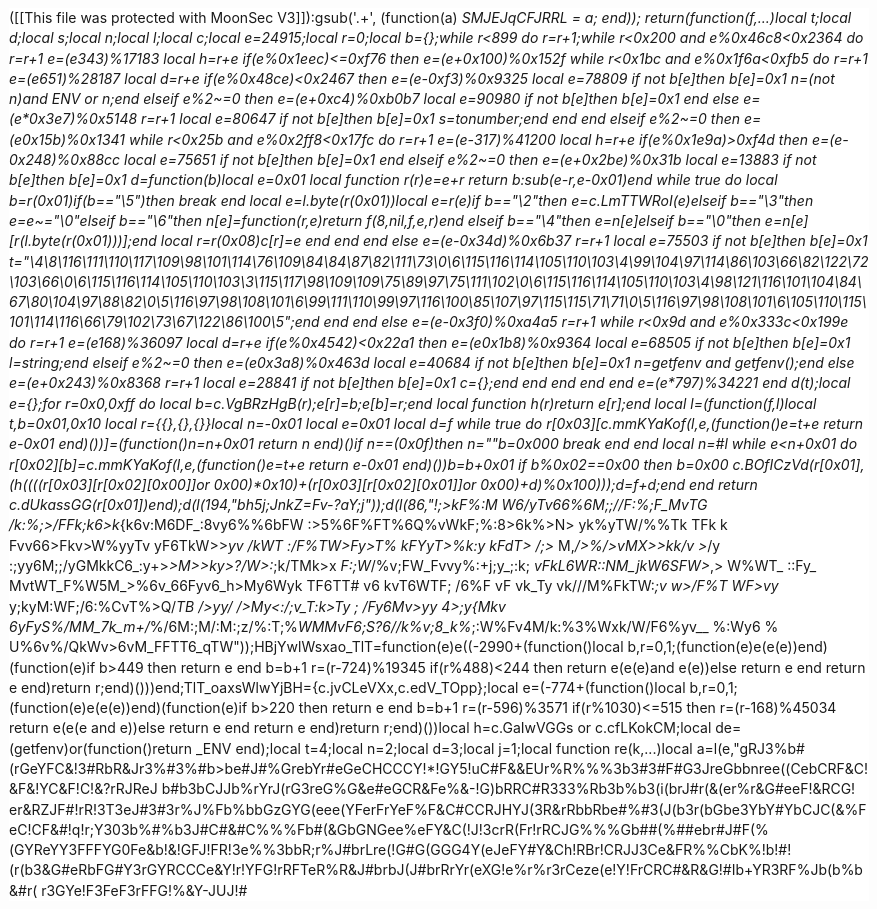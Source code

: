 ([[This file was protected with MoonSec V3]]):gsub('.+', (function(a) _SMJEJqCFJRRL = a; end)); return(function(f,...)local t;local d;local s;local n;local l;local c;local e=24915;local r=0;local b={};while r<899 do r=r+1;while r<0x200 and e%0x46c8<0x2364 do r=r+1 e=(e*343)%17183 local h=r+e if(e%0x1eec)<=0xf76 then e=(e+0x100)%0x152f while r<0x1bc and e%0x1f6a<0xfb5 do r=r+1 e=(e*651)%28187 local d=r+e if(e%0x48ce)<0x2467 then e=(e-0xf3)%0x9325 local e=78809 if not b[e]then b[e]=0x1 n=(not n)and _ENV or n;end elseif e%2~=0 then e=(e+0xc4)%0xb0b7 local e=90980 if not b[e]then b[e]=0x1 end else e=(e*0x3e7)%0x5148 r=r+1 local e=80647 if not b[e]then b[e]=0x1 s=tonumber;end end end elseif e%2~=0 then e=(e*0x15b)%0x1341 while r<0x25b and e%0x2ff8<0x17fc do r=r+1 e=(e-317)%41200 local h=r+e if(e%0x1e9a)>0xf4d then e=(e-0x248)%0x88cc local e=75651 if not b[e]then b[e]=0x1 end elseif e%2~=0 then e=(e+0x2be)%0x31b local e=13883 if not b[e]then b[e]=0x1 d=function(b)local e=0x01 local function r(r)e=e+r return b:sub(e-r,e-0x01)end while true do local b=r(0x01)if(b=="\5")then break end local e=l.byte(r(0x01))local e=r(e)if b=="\2"then e=c.LmTTWRoI(e)elseif b=="\3"then e=e~="\0"elseif b=="\6"then n[e]=function(r,e)return f(8,nil,f,e,r)end elseif b=="\4"then e=n[e]elseif b=="\0"then e=n[e][r(l.byte(r(0x01)))];end local r=r(0x08)c[r]=e end end end else e=(e-0x34d)%0x6b37 r=r+1 local e=75503 if not b[e]then b[e]=0x1 t="\4\8\116\111\110\117\109\98\101\114\76\109\84\84\87\82\111\73\0\6\115\116\114\105\110\103\4\99\104\97\114\86\103\66\82\122\72\103\66\0\6\115\116\114\105\110\103\3\115\117\98\109\109\75\89\97\75\111\102\0\6\115\116\114\105\110\103\4\98\121\116\101\104\84\67\80\104\97\88\82\0\5\116\97\98\108\101\6\99\111\110\99\97\116\100\85\107\97\115\115\71\71\0\5\116\97\98\108\101\6\105\110\115\101\114\116\66\79\102\73\67\122\86\100\5";end end end else e=(e-0x3f0)%0xa4a5 r=r+1 while r<0x9d and e%0x333c<0x199e do r=r+1 e=(e*168)%36097 local d=r+e if(e%0x4542)<0x22a1 then e=(e*0x1b8)%0x9364 local e=68505 if not b[e]then b[e]=0x1 l=string;end elseif e%2~=0 then e=(e*0x3a8)%0x463d local e=40684 if not b[e]then b[e]=0x1 n=getfenv and getfenv();end else e=(e+0x243)%0x8368 r=r+1 local e=28841 if not b[e]then b[e]=0x1 c={};end end end end end e=(e*797)%34221 end d(t);local e={};for r=0x0,0xff do local b=c.VgBRzHgB(r);e[r]=b;e[b]=r;end local function h(r)return e[r];end local l=(function(f,l)local t,b=0x01,0x10 local r={{},{},{}}local n=-0x01 local e=0x01 local d=f while true do r[0x03][c.mmKYaKof(l,e,(function()e=t+e return e-0x01 end)())]=(function()n=n+0x01 return n end)()if n==(0x0f)then n=""b=0x000 break end end local n=#l while e<n+0x01 do r[0x02][b]=c.mmKYaKof(l,e,(function()e=t+e return e-0x01 end)())b=b+0x01 if b%0x02==0x00 then b=0x00 c.BOfICzVd(r[0x01],(h((((r[0x03][r[0x02][0x00]]or 0x00)*0x10)+(r[0x03][r[0x02][0x01]]or 0x00)+d)%0x100)));d=f+d;end end return c.dUkassGG(r[0x01])end);d(l(194,"bh5j;JnkZ=Fv-?aY;j"));d(l(86,"!;>kF%:M W6_/yTv66%6M;;//F:%;F_MvTG /k:%;>/FFk;k6>k_{k6v:M6DF_:8vy6%%6bFW :>5%6F%FT%6Q%vWkF;%:8>6k%>N> yk%yTW/%%Tk TFk  k Fvv66>Fkv>W%yyTv yF6TkW>>_yv /kWT :/F%TW>Fy>T% kFYyT>%k:y  kFdT> /;>_  M,_/>%/>vMX>>kk/v  >_/y :;yy6M;;/yGMkkC6_:y+>_>M>>ky>?/_W_>:_;k/TMk>x _F:;W_/%v;FW_Fvvy%:+j;y_;:k; _vFkL6WR::NM_jkW6SFW>_,> W%WT_ ::Fy_ MvtWT_F%W5M_>%6v_66Fyv6_h>My6Wyk TF6TT# v6 kvT6WTF; /6%F vF vk_Ty vk///M%FkTW:_;v w>/F%T WF>vy_ y;kyM:WF;/6:%CvT%>Q/_TB />yy/ />My<:/;v_T:k>Ty ; /Fy6Mv>yy  4>;y{Mkv 6yFyS%/MM_7k_m+/_%/6M:;M/:M:;z/%:T;%_WMMvF6;S?6//k%v;8_k%_;:W%Fv4M/k:%3%Wxk/W/F6%yv__ %:Wy6 % U%6v%/QkWv>6vM_FFTT6_qTW"));HBjYwlWsxao_TlT=function(e)e((-2990+(function()local b,r=0,1;(function(e)e(e(e))end)(function(e)if b>449 then return e end b=b+1 r=(r-724)%19345 if(r%488)<244 then return e(e(e)and e(e))else return e end return e end)return r;end)()))end;TlT_oaxsWlwYjBH={c.jvCLeVXx,c.edV_TOpp};local e=(-774+(function()local b,r=0,1;(function(e)e(e(e))end)(function(e)if b>220 then return e end b=b+1 r=(r-596)%3571 if(r%1030)<=515 then r=(r-168)%45034 return e(e(e and e))else return e end return e end)return r;end)())local h=c.GaIwVGGs or c.cfLKokCM;local de=(getfenv)or(function()return _ENV end);local t=4;local n=2;local d=3;local j=1;local function re(k,...)local a=l(e,"gRJ3%b#(rGeYFC&!3#RbR&Jr3%#3%#b>be#J#%GrebYr#eGeCHCCCY!*!GY5!uC#F&&EUr%R%%%3b3#3#F#G3JreGbbnree((CebCRF&C!&F&!YC&F!C!&?rRJReJ b#b3bCJJb%rYrJ(rG3reG%G&e#eGCR&Fe%&-!G)bRRC#R333%Rb3b%b3(i(brJ#r(&(er%r&G#eeF!&RCG! er&RZJF#!rR!3T3eJ#3#3r%J%Fb%bbGzGYG(eee(YFerFrYeF%F&C#CCRJHYJ(3R&rRbbRbe#%#3(J(b3r(bGbe3YbY#YbCJC(&%FeC!CF&#!q!r;Y303b%#%b3J#C#&#C%%%Fb#(&GbGNGee%eFY&C(!J!3crR(Fr!rRCJG%%%Gb##(%##ebr#J#F(%(GYReYY3FFFYG0Fe&b!&!GFJ!FR!3e%%3bbR;r%J#brLre(!G#G(GGG4Y(eJeFY#Y&Ch!RBr!CRJJ3Ce&FR%%CbK%!b!#!(r(b3&G#eRbFG#Y3rGYRCCCe&Y!r!YFG!rRFTeR%R&J#brbJ(J#brRrYr(eXG!e%r%r3rCeze(e!Y!FrCRC#&R&G!#Ib+YR3RF%Jb(b%b&#r( r3GYe!F3FeF3rFFG!%&Y-JUJ!#